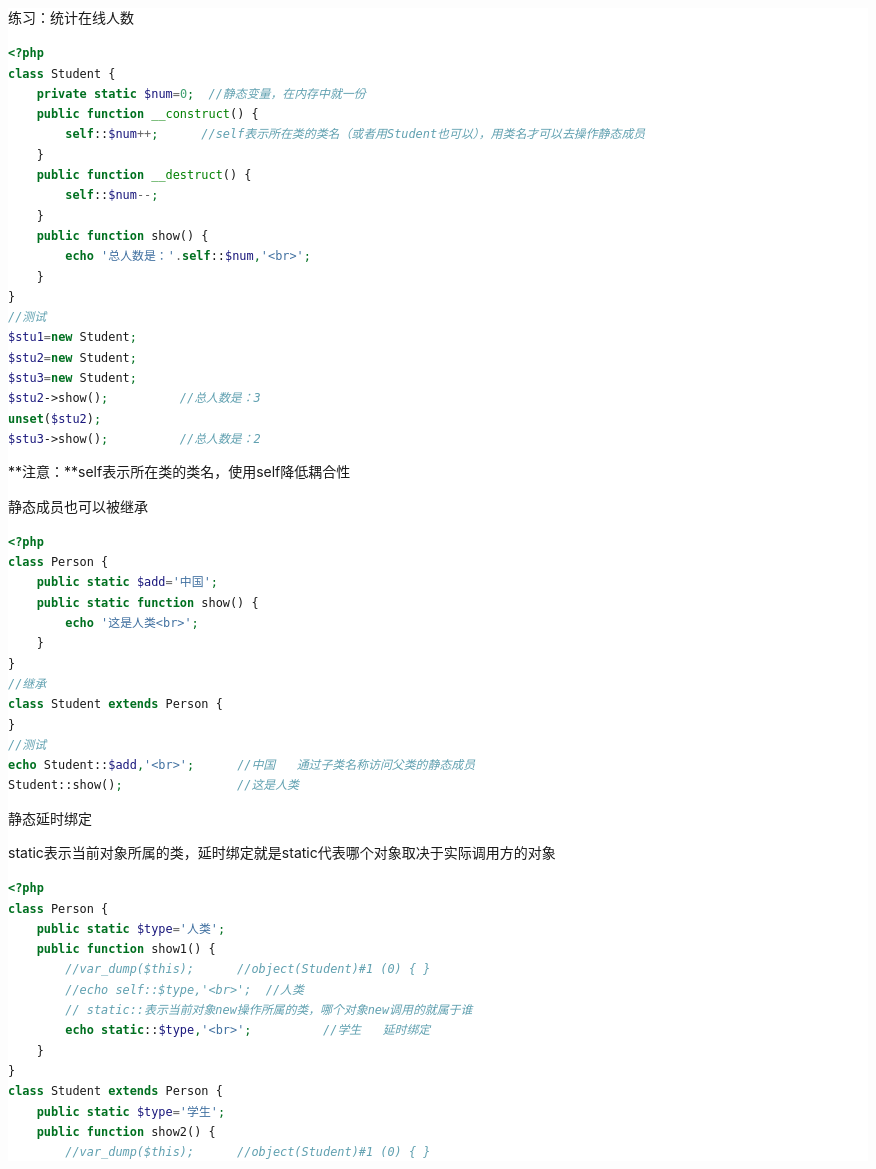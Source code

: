 

练习：统计在线人数

```php
<?php
class Student {
	private static $num=0;	//静态变量，在内存中就一份
	public function __construct() {
		self::$num++;      //self表示所在类的类名（或者用Student也可以），用类名才可以去操作静态成员
	}
	public function __destruct() {
		self::$num--;
	}
	public function show() {
		echo '总人数是：'.self::$num,'<br>';
	}
}
//测试
$stu1=new Student;
$stu2=new Student;
$stu3=new Student;
$stu2->show();			//总人数是：3
unset($stu2);
$stu3->show();			//总人数是：2
```

**注意：**self表示所在类的类名，使用self降低耦合性



静态成员也可以被继承

```php
<?php
class Person {
	public static $add='中国';
	public static function show() {
		echo '这是人类<br>';
	}
}
//继承
class Student extends Person {	
}
//测试
echo Student::$add,'<br>';		//中国   通过子类名称访问父类的静态成员
Student::show();				//这是人类
```



静态延时绑定

static表示当前对象所属的类，延时绑定就是static代表哪个对象取决于实际调用方的对象

```php
<?php
class Person {
	public static $type='人类';
	public function show1() {
		//var_dump($this);		//object(Student)#1 (0) { } 
		//echo self::$type,'<br>';	//人类
		// static::表示当前对象new操作所属的类，哪个对象new调用的就属于谁
		echo static::$type,'<br>';			//学生   延时绑定
	}
}
class Student extends Person {
	public static $type='学生';
	public function show2() {
		//var_dump($this);		//object(Student)#1 (0) { } 
```